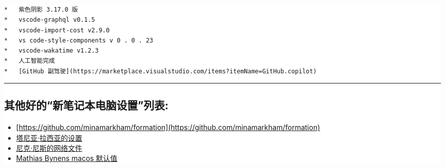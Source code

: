     *   紫色阴影 3.17.0 版
    *   vscode-graphql v0.1.5
    *   vscode-import-cost v2.9.0
    *   vs code-style-components v 0 . 0 . 23
    *   vscode-wakatime v1.2.3
    *   人工智能完成
    *   [GitHub 副驾驶](https://marketplace.visualstudio.com/items?itemName=GitHub.copilot)

* * *

## 其他好的“新笔记本电脑设置”列表:

*   [https://github.com/minamarkham/formation](https://github.com/minamarkham/formation)
*   [塔尼亚·拉西亚的设置](https://www.taniarascia.com/setting-up-a-brand-new-mac-for-development/?ck_subscriber_id=591519942)
*   [尼克·尼斯的网络文件](https://github.com/nicknisi/dotfiles)
*   [Mathias Bynens macos 默认值](https://github.com/mathiasbynens/dotfiles/blob/master/.macos)